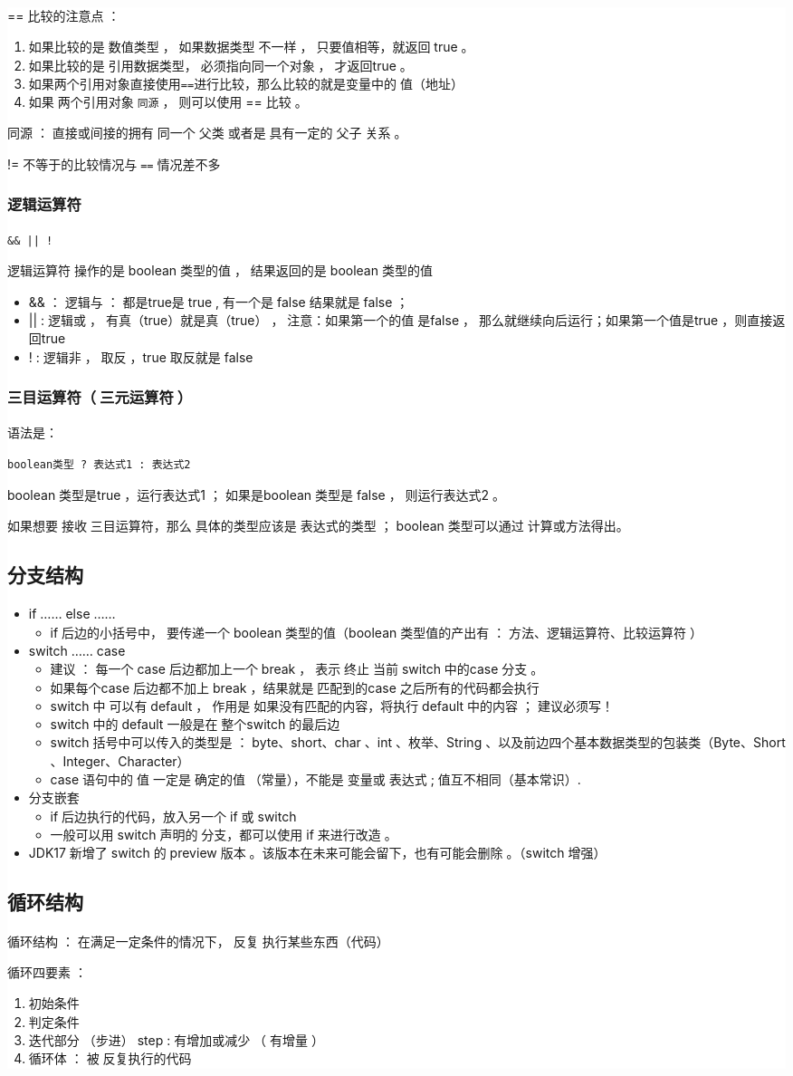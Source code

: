 == 比较的注意点  ：
1. 如果比较的是 数值类型 ， 如果数据类型 不一样 ， 只要值相等，就返回 true 。
2. 如果比较的是 引用数据类型， 必须指向同一个对象 ， 才返回true 。
3. 如果两个引用对象直接使用`==`进行比较，那么比较的就是变量中的 值（地址）
4. 如果 两个引用对象 `同源` ， 则可以使用 == 比较 。

同源 ： 直接或间接的拥有 同一个 父类 或者是 具有一定的 父子 关系   。

!= 不等于的比较情况与 `==` 情况差不多 
### 逻辑运算符
```text
&& || ! 
```
逻辑运算符 操作的是 boolean 类型的值 ， 结果返回的是 boolean 类型的值 

- && ： 逻辑与 ： 都是true是 true , 有一个是 false 结果就是 false ；
- || : 逻辑或 ， 有真（true）就是真（true） ， 注意：如果第一个的值 是false ， 那么就继续向后运行；如果第一个值是true ，则直接返回true
- ! : 逻辑非 ， 取反 ，true 取反就是 false 

### 三目运算符（ 三元运算符 ）
语法是：
```text
boolean类型 ? 表达式1 : 表达式2
```
boolean 类型是true ，运行表达式1 ； 如果是boolean 类型是 false ， 则运行表达式2 。

如果想要 接收 三目运算符，那么 具体的类型应该是 表达式的类型 ； boolean 类型可以通过 计算或方法得出。


## 分支结构 
- if …… else …… 
  - if 后边的小括号中， 要传递一个 boolean 类型的值（boolean 类型值的产出有 ： 方法、逻辑运算符、比较运算符 ）
- switch …… case 
  - 建议 ： 每一个 case 后边都加上一个 break ， 表示 终止 当前 switch 中的case 分支 。
  - 如果每个case 后边都不加上 break ，结果就是 匹配到的case 之后所有的代码都会执行 
  - switch 中 可以有 default ， 作用是 如果没有匹配的内容，将执行 default 中的内容  ； 建议必须写！
  - switch 中的 default 一般是在 整个switch 的最后边
  - switch 括号中可以传入的类型是 ： byte、short、char 、int 、枚举、String 、以及前边四个基本数据类型的包装类（Byte、Short 、Integer、Character）
  - case 语句中的 值 一定是 确定的值 （常量），不能是 变量或 表达式 ; 值互不相同（基本常识）.
- 分支嵌套 
  - if 后边执行的代码，放入另一个 if 或 switch 
  - 一般可以用 switch 声明的 分支，都可以使用 if 来进行改造 。
- JDK17 新增了 switch 的 preview 版本 。该版本在未来可能会留下，也有可能会删除 。（switch 增强）

## 循环结构 
循环结构 ： 在满足一定条件的情况下， 反复 执行某些东西（代码）

循环四要素 ：
1. 初始条件
2. 判定条件 
3. 迭代部分 （步进） step  : 有增加或减少 （ 有增量 ）
4. 循环体 ： 被 反复执行的代码 
